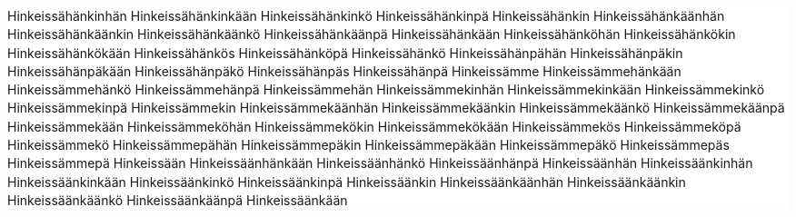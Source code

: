 Hinkeissähänkinhän
Hinkeissähänkinkään
Hinkeissähänkinkö
Hinkeissähänkinpä
Hinkeissähänkin
Hinkeissähänkäänhän
Hinkeissähänkäänkin
Hinkeissähänkäänkö
Hinkeissähänkäänpä
Hinkeissähänkään
Hinkeissähänköhän
Hinkeissähänkökin
Hinkeissähänkökään
Hinkeissähänkös
Hinkeissähänköpä
Hinkeissähänkö
Hinkeissähänpähän
Hinkeissähänpäkin
Hinkeissähänpäkään
Hinkeissähänpäkö
Hinkeissähänpäs
Hinkeissähänpä
Hinkeissämme
Hinkeissämmehänkään
Hinkeissämmehänkö
Hinkeissämmehänpä
Hinkeissämmehän
Hinkeissämmekinhän
Hinkeissämmekinkään
Hinkeissämmekinkö
Hinkeissämmekinpä
Hinkeissämmekin
Hinkeissämmekäänhän
Hinkeissämmekäänkin
Hinkeissämmekäänkö
Hinkeissämmekäänpä
Hinkeissämmekään
Hinkeissämmeköhän
Hinkeissämmekökin
Hinkeissämmekökään
Hinkeissämmekös
Hinkeissämmeköpä
Hinkeissämmekö
Hinkeissämmepähän
Hinkeissämmepäkin
Hinkeissämmepäkään
Hinkeissämmepäkö
Hinkeissämmepäs
Hinkeissämmepä
Hinkeissään
Hinkeissäänhänkään
Hinkeissäänhänkö
Hinkeissäänhänpä
Hinkeissäänhän
Hinkeissäänkinhän
Hinkeissäänkinkään
Hinkeissäänkinkö
Hinkeissäänkinpä
Hinkeissäänkin
Hinkeissäänkäänhän
Hinkeissäänkäänkin
Hinkeissäänkäänkö
Hinkeissäänkäänpä
Hinkeissäänkään